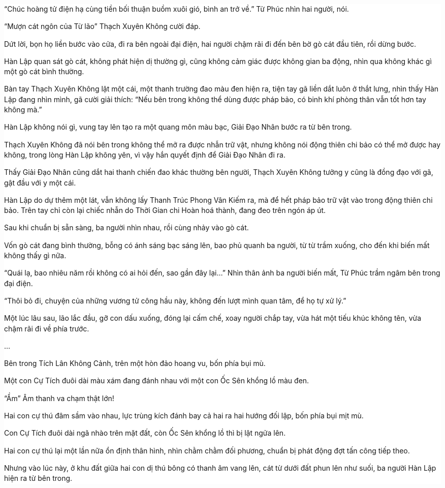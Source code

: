 “Chúc hoàng tử điện hạ cùng tiền bối thuận buồm xuôi gió, bình an trở về.” Từ Phúc nhìn hai người, nói.

“Mượn cát ngôn của Từ lão” Thạch Xuyên Không cười đáp.

Dứt lời, bọn họ liền bước vào cửa, đi ra bên ngoài đại điện, hai người chậm rãi đi đến bên bờ gò cát đầu tiên, rồi dừng bước.

Hàn Lập quan sát gò cát, không phát hiện dị thường gì, cũng không cảm giác được không gian ba động, nhìn qua không khác gì một gò cát bình thường.

Bàn tay Thạch Xuyên Không lật một cái, một thanh trường đao màu đen hiện ra, tiện tay gã liền dắt luôn ở thắt lưng, nhìn thấy Hàn Lập đang nhìn mình, gã cười giải thích: “Nếu bên trong không thể dùng được pháp bảo, có binh khí phòng thân vẫn tốt hơn tay không mà.”

Hàn Lập không nói gì, vung tay lên tạo ra một quang môn màu bạc, Giải Đạo Nhân bước ra từ bên trong.

Thạch Xuyên Không đã nói bên trong không thể mở ra được nhẫn trữ vật, nhưng không nói động thiên chi bảo có thể mở được hay không, trong lòng Hàn Lập không yên, vì vậy hắn quyết định để Giải Đạo Nhân đi ra.

Thấy Giải Đạo Nhân cũng dắt hai thanh chiến đao khác thường bên người, Thạch Xuyên Không tưởng y cũng là đồng đạo với gã, gật đầu với y một cái.

Hàn Lập do dự thêm một lát, vẫn không lấy Thanh Trúc Phong Vân Kiếm ra, mà để hết pháp bảo trữ vật vào trong động thiên chi bảo. Trên tay chỉ còn lại chiếc nhẫn do Thời Gian chi Hoàn hoá thành, đang đeo trên ngón áp út.

Sau khi chuẩn bị sẵn sàng, ba người nhìn nhau, rồi cùng nhảy vào gò cát.

Vốn gò cát đang bình thường, bỗng có ánh sáng bạc sáng lên, bao phủ quanh ba người, từ từ trầm xuống, cho đến khi biến mất không thấy gì nữa.

“Quái lạ, bao nhiêu năm rồi không có ai hỏi đến, sao gần đây lại…” Nhìn thân ảnh ba người biến mất, Từ Phúc trầm ngâm bên trong đại điện.

“Thôi bỏ đi, chuyện của những vương tử công hầu này, không đến lượt mình quan tâm, để họ tự xử lý.”

Một lúc lâu sau, lão lắc đầu, gỡ con dấu xuống, đóng lại cấm chế, xoay người chắp tay, vừa hát một tiếu khúc không tên, vừa chậm rãi đi về phía trước.

…

Bên trong Tích Lân Không Cảnh, trên một hòn đảo hoang vu, bốn phía bụi mù.

Một con Cự Tích đuôi dài màu xám đang đánh nhau với một con Ốc Sên khổng lồ màu đen.

“Ầm” Âm thanh va chạm thật lớn!

Hai con cự thú đâm sầm vào nhau, lực trùng kích đánh bay cả hai ra hai hướng đối lập, bốn phía bụi mịt mù.

Con Cự Tích đuôi dài ngã nhào trên mặt đất, còn Ốc Sên khổng lồ thì bị lật ngửa lên.

Hai con cự thú lại một lần nữa ổn định thân hình, nhìn chằm chằm đối phương, chuẩn bị phát động đợt tấn công tiếp theo.

Nhưng vào lúc này, ở khu đất giữa hai con dị thú bông có thanh âm vang lên, cát từ dưới đất phun lên như suối, ba người Hàn Lập hiện ra từ bên trong.
